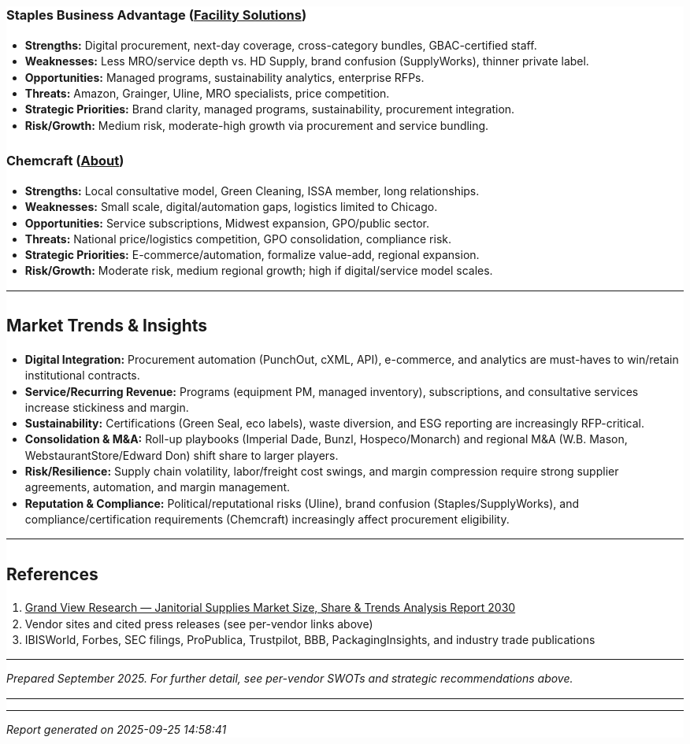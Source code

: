 ### Staples Business Advantage ([Facility Solutions](https://www.staplesadvantage.com/learn/expert-services/facility-solutions/facility-solutions))
- **Strengths:** Digital procurement, next-day coverage, cross-category bundles, GBAC-certified staff.
- **Weaknesses:** Less MRO/service depth vs. HD Supply, brand confusion (SupplyWorks), thinner private label.
- **Opportunities:** Managed programs, sustainability analytics, enterprise RFPs.
- **Threats:** Amazon, Grainger, Uline, MRO specialists, price competition.
- **Strategic Priorities:** Brand clarity, managed programs, sustainability, procurement integration.
- **Risk/Growth:** Medium risk, moderate-high growth via procurement and service bundling.

### Chemcraft ([About](https://catalog.chemcraftind.com/catalog/about.htm))
- **Strengths:** Local consultative model, Green Cleaning, ISSA member, long relationships.
- **Weaknesses:** Small scale, digital/automation gaps, logistics limited to Chicago.
- **Opportunities:** Service subscriptions, Midwest expansion, GPO/public sector.
- **Threats:** National price/logistics competition, GPO consolidation, compliance risk.
- **Strategic Priorities:** E-commerce/automation, formalize value-add, regional expansion.
- **Risk/Growth:** Moderate risk, medium regional growth; high if digital/service model scales.

---

## Market Trends & Insights

- **Digital Integration:** Procurement automation (PunchOut, cXML, API), e-commerce, and analytics are must-haves to win/retain institutional contracts.
- **Service/Recurring Revenue:** Programs (equipment PM, managed inventory), subscriptions, and consultative services increase stickiness and margin.
- **Sustainability:** Certifications (Green Seal, eco labels), waste diversion, and ESG reporting are increasingly RFP-critical.
- **Consolidation & M&A:** Roll-up playbooks (Imperial Dade, Bunzl, Hospeco/Monarch) and regional M&A (W.B. Mason, WebstaurantStore/Edward Don) shift share to larger players.
- **Risk/Resilience:** Supply chain volatility, labor/freight cost swings, and margin compression require strong supplier agreements, automation, and margin management.
- **Reputation & Compliance:** Political/reputational risks (Uline), brand confusion (Staples/SupplyWorks), and compliance/certification requirements (Chemcraft) increasingly affect procurement eligibility.

---

## References

1. [Grand View Research — Janitorial Supplies Market Size, Share & Trends Analysis Report 2030](https://www.grandviewresearch.com/industry-analysis/janitorial-supplies-market-report)
2. Vendor sites and cited press releases (see per-vendor links above)
3. IBISWorld, Forbes, SEC filings, ProPublica, Trustpilot, BBB, PackagingInsights, and industry trade publications

---

*Prepared September 2025. For further detail, see per-vendor SWOTs and strategic recommendations above.*

---

---
*Report generated on 2025-09-25 14:58:41*